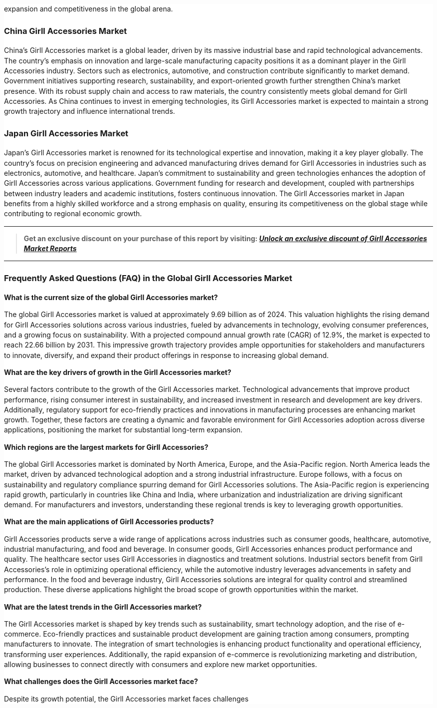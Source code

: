 expansion and competitiveness in the global arena.</p><h3>China Girll Accessories Market</h3><p>China&rsquo;s Girll Accessories market is a global leader, driven by its massive industrial base and rapid technological advancements. The country&rsquo;s emphasis on innovation and large-scale manufacturing capacity positions it as a dominant player in the Girll Accessories industry. Sectors such as electronics, automotive, and construction contribute significantly to market demand. Government initiatives supporting research, sustainability, and export-oriented growth further strengthen China&rsquo;s market presence. With its robust supply chain and access to raw materials, the country consistently meets global demand for Girll Accessories. As China continues to invest in emerging technologies, its Girll Accessories market is expected to maintain a strong growth trajectory and influence international trends.</p><h3>Japan Girll Accessories Market</h3><p>Japan&rsquo;s Girll Accessories market is renowned for its technological expertise and innovation, making it a key player globally. The country&rsquo;s focus on precision engineering and advanced manufacturing drives demand for Girll Accessories in industries such as electronics, automotive, and healthcare. Japan&rsquo;s commitment to sustainability and green technologies enhances the adoption of Girll Accessories across various applications. Government funding for research and development, coupled with partnerships between industry leaders and academic institutions, fosters continuous innovation. The Girll Accessories market in Japan benefits from a highly skilled workforce and a strong emphasis on quality, ensuring its competitiveness on the global stage while contributing to regional economic growth.</p><hr /><blockquote><p><strong>Get an exclusive discount on your purchase of this report by visiting: <em><a href="://marketresearchpulse.com/ask-for-discount/136765?utm_source=Github&amp;utm_medium=0116">Unlock an exclusive discount of Girll Accessories Market Reports</a></em>&nbsp;</strong></p></blockquote><hr /><h3>Frequently Asked Questions (FAQ) in the Global Girll Accessories Market</h3><p><strong>What is the current size of the global Girll Accessories market?</strong></p><p>The global Girll Accessories market is valued at approximately 9.69 billion as of 2024. This valuation highlights the rising demand for Girll Accessories solutions across various industries, fueled by advancements in technology, evolving consumer preferences, and a growing focus on sustainability. With a projected compound annual growth rate (CAGR) of 12.9%, the market is expected to reach 22.66 billion by 2031. This impressive growth trajectory provides ample opportunities for stakeholders and manufacturers to innovate, diversify, and expand their product offerings in response to increasing global demand.</p><p><strong>What are the key drivers of growth in the Girll Accessories market?</strong></p><p>Several factors contribute to the growth of the Girll Accessories market. Technological advancements that improve product performance, rising consumer interest in sustainability, and increased investment in research and development are key drivers. Additionally, regulatory support for eco-friendly practices and innovations in manufacturing processes are enhancing market growth. Together, these factors are creating a dynamic and favorable environment for Girll Accessories adoption across diverse applications, positioning the market for substantial long-term expansion.</p><p><strong>Which regions are the largest markets for Girll Accessories?</strong></p><p>The global Girll Accessories market is dominated by North America, Europe, and the Asia-Pacific region. North America leads the market, driven by advanced technological adoption and a strong industrial infrastructure. Europe follows, with a focus on sustainability and regulatory compliance spurring demand for Girll Accessories solutions. The Asia-Pacific region is experiencing rapid growth, particularly in countries like China and India, where urbanization and industrialization are driving significant demand. For manufacturers and investors, understanding these regional trends is key to leveraging growth opportunities.</p><p><strong>What are the main applications of Girll Accessories products?</strong></p><p>Girll Accessories products serve a wide range of applications across industries such as consumer goods, healthcare, automotive, industrial manufacturing, and food and beverage. In consumer goods, Girll Accessories enhances product performance and quality. The healthcare sector uses Girll Accessories in diagnostics and treatment solutions. Industrial sectors benefit from Girll Accessories&rsquo;s role in optimizing operational efficiency, while the automotive industry leverages advancements in safety and performance. In the food and beverage industry, Girll Accessories solutions are integral for quality control and streamlined production. These diverse applications highlight the broad scope of growth opportunities within the market.</p><p><strong>What are the latest trends in the Girll Accessories market?</strong></p><p>The Girll Accessories market is shaped by key trends such as sustainability, smart technology adoption, and the rise of e-commerce. Eco-friendly practices and sustainable product development are gaining traction among consumers, prompting manufacturers to innovate. The integration of smart technologies is enhancing product functionality and operational efficiency, transforming user experiences. Additionally, the rapid expansion of e-commerce is revolutionizing marketing and distribution, allowing businesses to connect directly with consumers and explore new market opportunities.</p><p><strong>What challenges does the Girll Accessories market face?</strong></p><p>Despite its growth potential, the Girll Accessories market faces challenges
